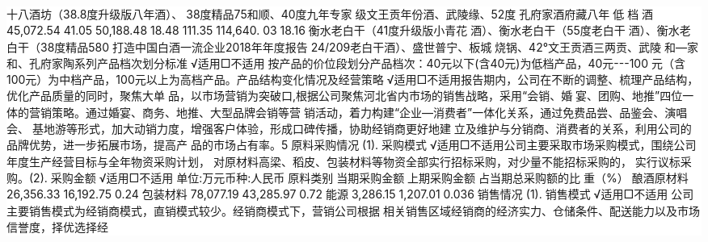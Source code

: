 十八酒坊（38.8度升级版八年酒）、
38度精品75和顺、40度九年专家
级文王贡年份酒、武陵缘、52度
孔府家酒府藏八年
低
档
酒
45,072.54
41.05
50,188.48
18.48
111.35
114,640.
03
18.16
衡水老白干（41度升级版小青花
酒）、衡水老白干（55度老白干
酒）、衡水老白干（38度精品580
打造中国白酒一流企业2018年年度报告
24/209老白干酒）、盛世普宁、板城
烧锅、42°文王贡酒三两贡、武陵
和—家和、孔府家陶系列产品档次划分标准
√适用□不适用
按产品的价位段划分产品档次：40元以下(含40元)为低档产品，40元---100
元（含100元）为中档产品，100元以上为高档产品。产品结构变化情况及经营策略
√适用□不适用报告期内，公司在不断的调整、梳理产品结构，优化产品质量的同时，聚焦大单
品，以市场营销为突破口,根据公司聚焦河北省内市场的销售战略，采用“会销、婚
宴、团购、地推”四位一体的营销策略。通过婚宴、商务、地推、大型品牌会销等营
销活动，着力构建“企业—消费者”一体化关系，通过免费品尝、品鉴会、演唱会、
基地游等形式，加大动销力度，增强客户体验，形成口碑传播，协助经销商更好地建
立及维护与分销商、消费者的关系，利用公司的品牌优势，进一步拓展市场，提高产
品的市场占有率。5
原料采购情况
(1).
采购模式
√适用□不适用公司主要采取市场采购模式，围绕公司年度生产经营目标与全年物资采购计划，
对原材料高梁、稻皮、包装材料等物资全部实行招标采购，对少量不能招标采购的，
实行议标采购。(2).
采购金额
√适用□不适用
单位:万元币种:人民币
原料类别
当期采购金额
上期采购金额
占当期总采购额的比
重（%）
酿酒原材料
26,356.33
16,192.75
0.24
包装材料
78,077.19
43,285.97
0.72
能源
3,286.15
1,207.01
0.036
销售情况
(1).
销售模式
√适用□不适用
公司主要销售模式为经销商模式，直销模式较少。经销商模式下，营销公司根据
相关销售区域经销商的经济实力、仓储条件、配送能力以及市场信誉度，择优选择经